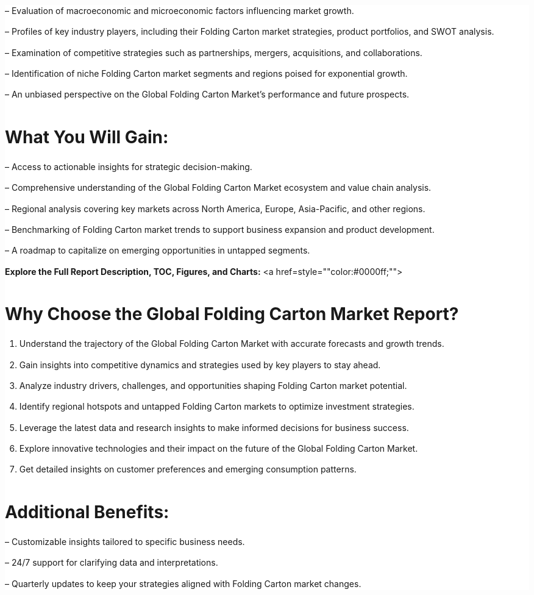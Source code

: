 – Evaluation of macroeconomic and microeconomic factors influencing market growth.

– Profiles of key industry players, including their Folding Carton market strategies, product portfolios, and SWOT analysis.

– Examination of competitive strategies such as partnerships, mergers, acquisitions, and collaborations.

– Identification of niche Folding Carton market segments and regions poised for exponential growth.

– An unbiased perspective on the Global Folding Carton Market’s performance and future prospects.

# <strong>What You Will Gain:</strong>

– Access to actionable insights for strategic decision-making.

– Comprehensive understanding of the Global Folding Carton Market ecosystem and value chain analysis.

– Regional analysis covering key markets across North America, Europe, Asia-Pacific, and other regions.

– Benchmarking of Folding Carton market trends to support business expansion and product development.

– A roadmap to capitalize on emerging opportunities in untapped segments.

<strong>Explore the Full Report Description, TOC, Figures, and Charts:</strong>
<a href=style=""color:#0000ff;""></a>

# <strong>Why Choose the Global Folding Carton Market Report?</strong>

1. Understand the trajectory of the Global Folding Carton Market with accurate forecasts and growth trends.

2. Gain insights into competitive dynamics and strategies used by key players to stay ahead.

3. Analyze industry drivers, challenges, and opportunities shaping Folding Carton market potential.

4. Identify regional hotspots and untapped Folding Carton markets to optimize investment strategies.

5. Leverage the latest data and research insights to make informed decisions for business success.

6. Explore innovative technologies and their impact on the future of the Global Folding Carton Market.

7. Get detailed insights on customer preferences and emerging consumption patterns.

# <strong>Additional Benefits:</strong>

– Customizable insights tailored to specific business needs.

– 24/7 support for clarifying data and interpretations.

– Quarterly updates to keep your strategies aligned with Folding Carton market changes.

